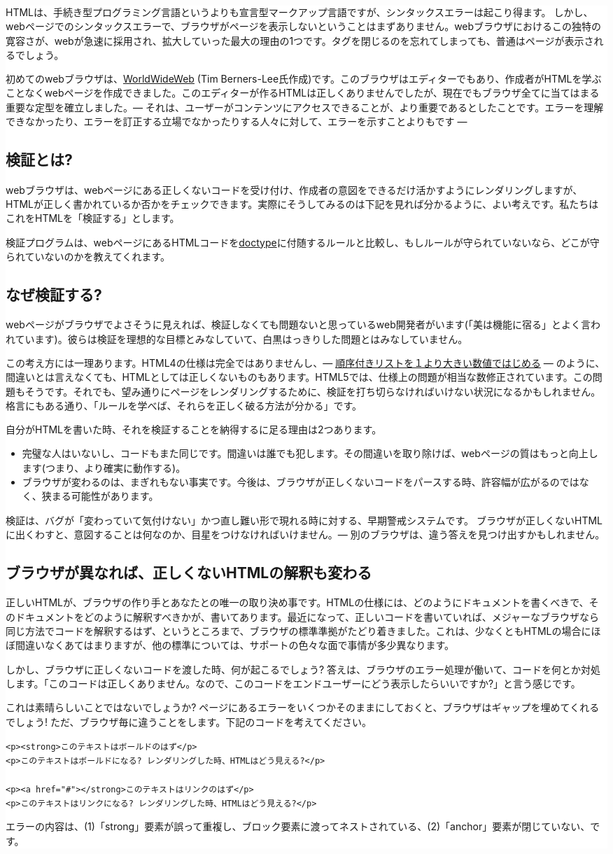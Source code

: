 HTMLは、手続き型プログラミング言語というよりも宣言型マークアップ言語ですが、シンタックスエラーは起こり得ます。 しかし、webページでのシンタックスエラーで、ブラウザがページを表示しないということはまずありません。webブラウザにおけるこの独特の寛容さが、webが急速に採用され、拡大していった最大の理由の1つです。タグを閉じるのを忘れてしまっても、普通はページが表示されるでしょう。

初めてのwebブラウザは、[WorldWideWeb](http://www.w3.org/People/Berners-Lee/WorldWideWeb.html) (Tim Berners-Lee氏作成)です。このブラウザはエディターでもあり、作成者がHTMLを学ぶことなくwebページを作成できました。このエディターが作るHTMLは正しくありませんでしたが、現在でもブラウザ全てに当てはまる重要な定型を確立しました。— それは、ユーザーがコンテンツにアクセスできることが、より重要であるとしたことです。エラーを理解できなかったり、エラーを訂正する立場でなかったりする人々に対して、エラーを示すことよりもです —

## 検証とは?

webブラウザは、webページにある正しくないコードを受け付け、作成者の意図をできるだけ活かすようにレンダリングしますが、HTMLが正しく書かれているか否かをチェックできます。実際にそうしてみるのは下記を見れば分かるように、よい考えです。私たちはこれをHTMLを「検証する」とします。

検証プログラムは、webページにあるHTMLコードを[doctype](/guides/doctypes_and_markup_styles)に付随するルールと比較し、もしルールが守られていないなら、どこが守られていないのかを教えてくれます。

## なぜ検証する?

webページがブラウザでよさそうに見えれば、検証しなくても問題ないと思っているweb開発者がいます(「美は機能に宿る」とよく言われています)。彼らは検証を理想的な目標とみなしていて、白黒はっきりした問題とはみなしていません。

この考え方には一理あります。HTML4の仕様は完全ではありませんし、— [順序付きリストを１より大きい数値ではじめる](http://www.w3.org/wiki/HTML_lists#Beginning_ordered_lists_with_numbers_other_than_1) — のように、間違いとは言えなくても、HTMLとしては正しくないものもあります。HTML5では、仕様上の問題が相当な数修正されています。この問題もそうです。それでも、望み通りにページをレンダリングするために、検証を打ち切らなければいけない状況になるかもしれません。格言にもある通り、「ルールを学べば、それらを正しく破る方法が分かる」です。

自分がHTMLを書いた時、それを検証することを納得するに足る理由は2つあります。

-   完璧な人はいないし、コードもまた同じです。間違いは誰でも犯します。その間違いを取り除けば、webページの質はもっと向上します(つまり、より確実に動作する)。
-   ブラウザが変わるのは、まぎれもない事実です。今後は、ブラウザが正しくないコードをパースする時、許容幅が広がるのではなく、狭まる可能性があります。

検証は、バグが「変わっていて気付けない」かつ直し難い形で現れる時に対する、早期警戒システムです。 ブラウザが正しくないHTMLに出くわすと、意図することは何なのか、目星をつけなければいけません。— 別のブラウザは、違う答えを見つけ出すかもしれません。

## ブラウザが異なれば、正しくないHTMLの解釈も変わる

正しいHTMLが、ブラウザの作り手とあなたとの唯一の取り決め事です。HTMLの仕様には、どのようにドキュメントを書くべきで、そのドキュメントをどのように解釈すべきかが、書いてあります。最近になって、正しいコードを書いていれば、メジャーなブラウザなら同じ方法でコードを解釈するはず、というところまで、ブラウザの標準準拠がたどり着きました。これは、少なくともHTMLの場合にほぼ間違いなくあてはまりますが、他の標準については、サポートの色々な面で事情が多少異なります。

しかし、ブラウザに正しくないコードを渡した時、何が起こるでしょう? 答えは、ブラウザのエラー処理が働いて、コードを何とか対処します。「このコードは正しくありません。なので、このコードをエンドユーザーにどう表示したらいいですか?」と言う感じです。

これは素晴らしいことではないでしょうか? ページにあるエラーをいくつかそのままにしておくと、ブラウザはギャップを埋めてくれるでしょう! ただ、ブラウザ毎に違うことをします。下記のコードを考えてください。

``` {.html}
<p><strong>このテキストはボールドのはず</p>
<p>このテキストはボールドになる? レンダリングした時、HTMLはどう見える?</p>

<p><a href="#"></strong>このテキストはリンクのはず</p>
<p>このテキストはリンクになる? レンダリングした時、HTMLはどう見える?</p>
```

 エラーの内容は、(1)「strong」要素が誤って重複し、ブロック要素に渡ってネストされている、(2)「anchor」要素が閉じていない、です。
